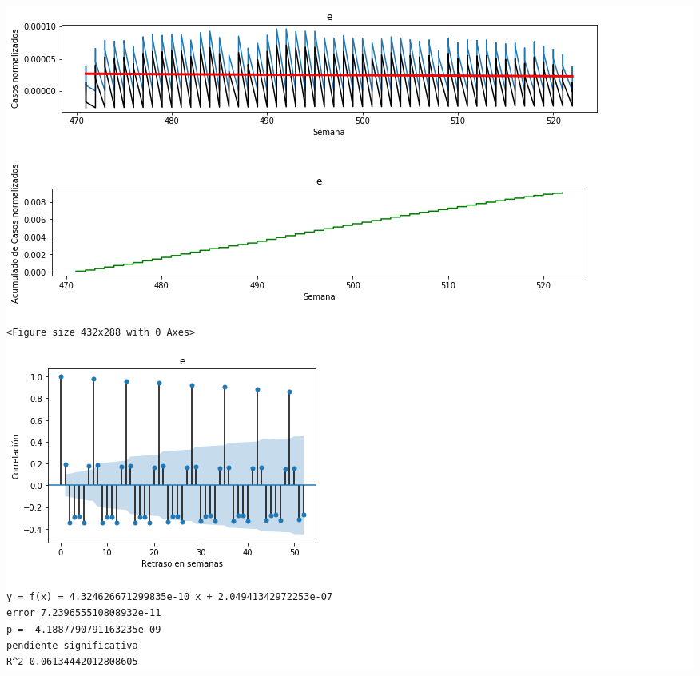 
![png](output_6_11.png)



![png](output_6_12.png)



    <Figure size 432x288 with 0 Axes>



![png](output_6_14.png)


    y = f(x) = 4.324626671299835e-10 x + 2.04941342972253e-07
    error 7.239655510808932e-11
    p =  4.1887790791163235e-09
    pendiente significativa
    R^2 0.06134442012808605
    

